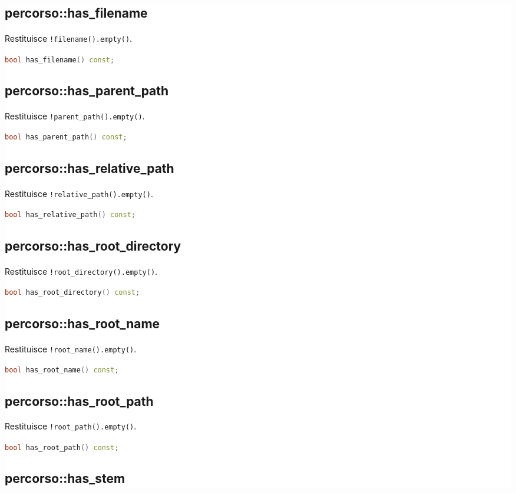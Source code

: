 ## <a name="pathhas_filename"></a><a name="has_filename"></a>percorso::has_filename

Restituisce `!filename().empty()`.

```cpp
bool has_filename() const;
```

## <a name="pathhas_parent_path"></a><a name="has_parent_path"></a>percorso::has_parent_path

Restituisce `!parent_path().empty()`.

```cpp
bool has_parent_path() const;
```

## <a name="pathhas_relative_path"></a><a name="has_relative_path"></a>percorso::has_relative_path

Restituisce `!relative_path().empty()`.

```cpp
bool has_relative_path() const;
```

## <a name="pathhas_root_directory"></a><a name="has_root_directory"></a>percorso::has_root_directory

Restituisce `!root_directory().empty()`.

```cpp
bool has_root_directory() const;
```

## <a name="pathhas_root_name"></a><a name="has_root_name"></a>percorso::has_root_name

Restituisce `!root_name().empty()`.

```cpp
bool has_root_name() const;
```

## <a name="pathhas_root_path"></a><a name="has_root_path"></a>percorso::has_root_path

Restituisce `!root_path().empty()`.

```cpp
bool has_root_path() const;
```

## <a name="pathhas_stem"></a><a name="has_stem"></a>percorso::has_stem
